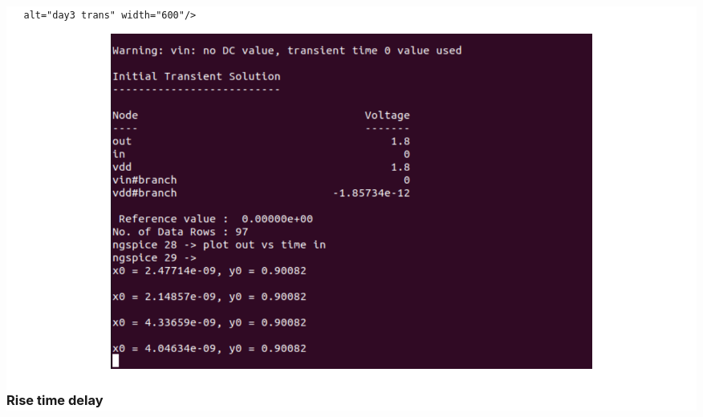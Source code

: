        alt="day3 trans" width="600"/>
</p>

<p align="center">
  <img src="https://github.com/Shaikhaseena16/RISC-V_VSDIAT/blob/main/Week%204/Day%203/Images/day3_trans_values.png" 
       alt="day3 trans" width="600"/>
</p>

### Rise time delay

<p align="center">